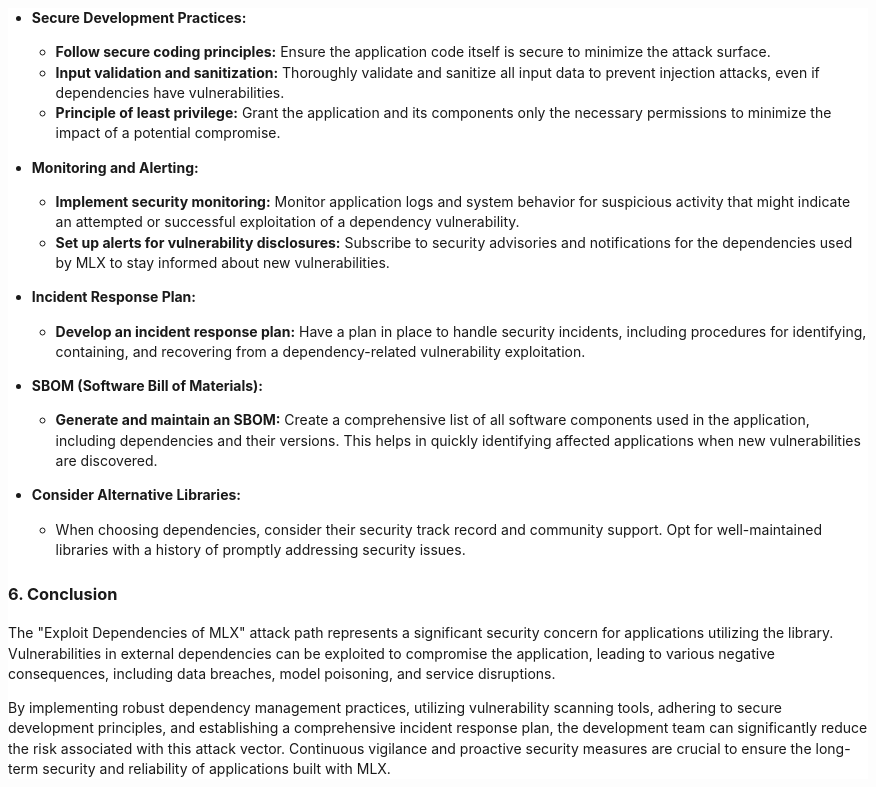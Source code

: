 * **Secure Development Practices:**
    * **Follow secure coding principles:**  Ensure the application code itself is secure to minimize the attack surface.
    * **Input validation and sanitization:**  Thoroughly validate and sanitize all input data to prevent injection attacks, even if dependencies have vulnerabilities.
    * **Principle of least privilege:** Grant the application and its components only the necessary permissions to minimize the impact of a potential compromise.

* **Monitoring and Alerting:**
    * **Implement security monitoring:** Monitor application logs and system behavior for suspicious activity that might indicate an attempted or successful exploitation of a dependency vulnerability.
    * **Set up alerts for vulnerability disclosures:** Subscribe to security advisories and notifications for the dependencies used by MLX to stay informed about new vulnerabilities.

* **Incident Response Plan:**
    * **Develop an incident response plan:**  Have a plan in place to handle security incidents, including procedures for identifying, containing, and recovering from a dependency-related vulnerability exploitation.

* **SBOM (Software Bill of Materials):**
    * **Generate and maintain an SBOM:** Create a comprehensive list of all software components used in the application, including dependencies and their versions. This helps in quickly identifying affected applications when new vulnerabilities are discovered.

* **Consider Alternative Libraries:**
    * When choosing dependencies, consider their security track record and community support. Opt for well-maintained libraries with a history of promptly addressing security issues.

### 6. Conclusion

The "Exploit Dependencies of MLX" attack path represents a significant security concern for applications utilizing the library. Vulnerabilities in external dependencies can be exploited to compromise the application, leading to various negative consequences, including data breaches, model poisoning, and service disruptions.

By implementing robust dependency management practices, utilizing vulnerability scanning tools, adhering to secure development principles, and establishing a comprehensive incident response plan, the development team can significantly reduce the risk associated with this attack vector. Continuous vigilance and proactive security measures are crucial to ensure the long-term security and reliability of applications built with MLX.